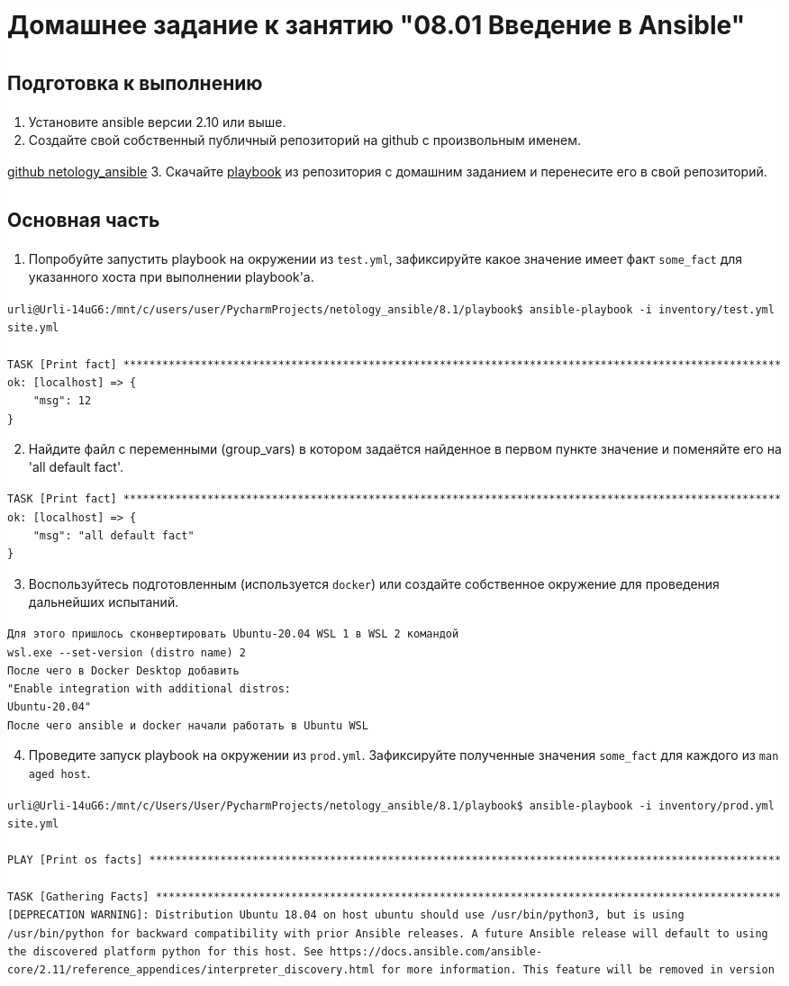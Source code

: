 # Домашнее задание к занятию "08.01 Введение в Ansible"

## Подготовка к выполнению
1. Установите ansible версии 2.10 или выше.
2. Создайте свой собственный публичный репозиторий на github с произвольным именем.
        
[github netology_ansible](https://github.com/urli-by/netology_ansible.git)
3. Скачайте [playbook](./playbook/) из репозитория с домашним заданием и перенесите его в свой репозиторий.

## Основная часть
1. Попробуйте запустить playbook на окружении из `test.yml`, зафиксируйте какое значение имеет факт `some_fact` для указанного хоста при выполнении playbook'a.

```commandline
urli@Urli-14uG6:/mnt/c/users/user/PycharmProjects/netology_ansible/8.1/playbook$ ansible-playbook -i inventory/test.yml
site.yml

TASK [Print fact] ******************************************************************************************************
ok: [localhost] => {
    "msg": 12
}
```
2. Найдите файл с переменными (group_vars) в котором задаётся найденное в первом пункте значение и поменяйте его на 'all default fact'.

```commandline
TASK [Print fact] ******************************************************************************************************
ok: [localhost] => {
    "msg": "all default fact"
}
```
3. Воспользуйтесь подготовленным (используется `docker`) или создайте собственное окружение для проведения дальнейших испытаний.
```commandline
Для этого пришлось сконвертировать Ubuntu-20.04 WSL 1 в WSL 2 командой
wsl.exe --set-version (distro name) 2
После чего в Docker Desktop добавить 
"Enable integration with additional distros:
Ubuntu-20.04"
После чего ansible и docker начали работать в Ubuntu WSL
```
4. Проведите запуск playbook на окружении из `prod.yml`. Зафиксируйте полученные значения `some_fact` для каждого из `managed host`.

```commandline
urli@Urli-14uG6:/mnt/c/Users/User/PycharmProjects/netology_ansible/8.1/playbook$ ansible-playbook -i inventory/prod.yml site.yml

PLAY [Print os facts] **************************************************************************************************

TASK [Gathering Facts] *************************************************************************************************
[DEPRECATION WARNING]: Distribution Ubuntu 18.04 on host ubuntu should use /usr/bin/python3, but is using
/usr/bin/python for backward compatibility with prior Ansible releases. A future Ansible release will default to using
the discovered platform python for this host. See https://docs.ansible.com/ansible-
core/2.11/reference_appendices/interpreter_discovery.html for more information. This feature will be removed in version
```